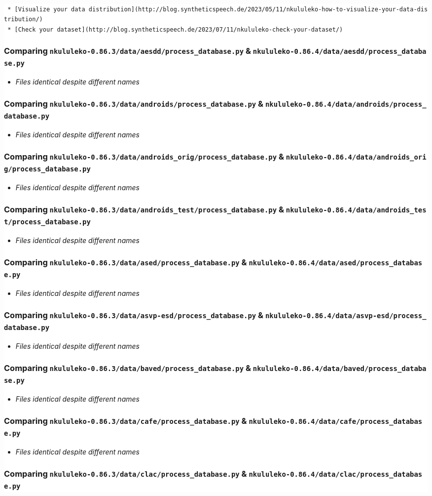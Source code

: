 ```
 * [Visualize your data distribution](http://blog.syntheticspeech.de/2023/05/11/nkululeko-how-to-visualize-your-data-distribution/)
 * [Check your dataset](http://blog.syntheticspeech.de/2023/07/11/nkululeko-check-your-dataset/)
```

### Comparing `nkululeko-0.86.3/data/aesdd/process_database.py` & `nkululeko-0.86.4/data/aesdd/process_database.py`

 * *Files identical despite different names*

### Comparing `nkululeko-0.86.3/data/androids/process_database.py` & `nkululeko-0.86.4/data/androids/process_database.py`

 * *Files identical despite different names*

### Comparing `nkululeko-0.86.3/data/androids_orig/process_database.py` & `nkululeko-0.86.4/data/androids_orig/process_database.py`

 * *Files identical despite different names*

### Comparing `nkululeko-0.86.3/data/androids_test/process_database.py` & `nkululeko-0.86.4/data/androids_test/process_database.py`

 * *Files identical despite different names*

### Comparing `nkululeko-0.86.3/data/ased/process_database.py` & `nkululeko-0.86.4/data/ased/process_database.py`

 * *Files identical despite different names*

### Comparing `nkululeko-0.86.3/data/asvp-esd/process_database.py` & `nkululeko-0.86.4/data/asvp-esd/process_database.py`

 * *Files identical despite different names*

### Comparing `nkululeko-0.86.3/data/baved/process_database.py` & `nkululeko-0.86.4/data/baved/process_database.py`

 * *Files identical despite different names*

### Comparing `nkululeko-0.86.3/data/cafe/process_database.py` & `nkululeko-0.86.4/data/cafe/process_database.py`

 * *Files identical despite different names*

### Comparing `nkululeko-0.86.3/data/clac/process_database.py` & `nkululeko-0.86.4/data/clac/process_database.py`
